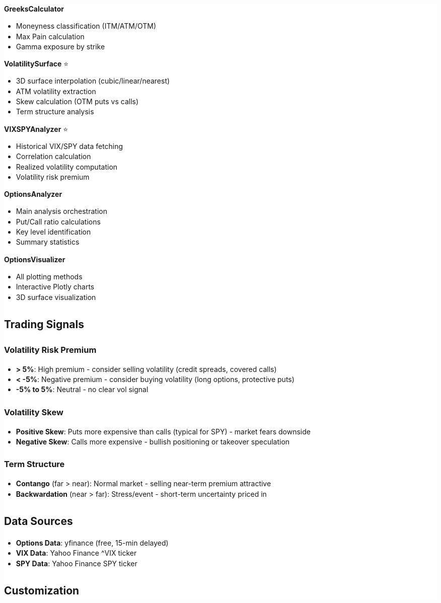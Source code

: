 **GreeksCalculator**
- Moneyness classification (ITM/ATM/OTM)
- Max Pain calculation
- Gamma exposure by strike

**VolatilitySurface** ⭐
- 3D surface interpolation (cubic/linear/nearest)
- ATM volatility extraction
- Skew calculation (OTM puts vs calls)
- Term structure analysis

**VIXSPYAnalyzer** ⭐
- Historical VIX/SPY data fetching
- Correlation calculation
- Realized volatility computation
- Volatility risk premium

**OptionsAnalyzer**
- Main analysis orchestration
- Put/Call ratio calculations
- Key level identification
- Summary statistics

**OptionsVisualizer**
- All plotting methods
- Interactive Plotly charts
- 3D surface visualization

## Trading Signals

### Volatility Risk Premium
- **> 5%**: High premium - consider selling volatility (credit spreads, covered calls)
- **< -5%**: Negative premium - consider buying volatility (long options, protective puts)
- **-5% to 5%**: Neutral - no clear vol signal

### Volatility Skew
- **Positive Skew**: Puts more expensive than calls (typical for SPY) - market fears downside
- **Negative Skew**: Calls more expensive - bullish positioning or takeover speculation

### Term Structure
- **Contango** (far > near): Normal market - selling near-term premium attractive
- **Backwardation** (near > far): Stress/event - short-term uncertainty priced in

## Data Sources

- **Options Data**: yfinance (free, 15-min delayed)
- **VIX Data**: Yahoo Finance ^VIX ticker
- **SPY Data**: Yahoo Finance SPY ticker

## Customization
